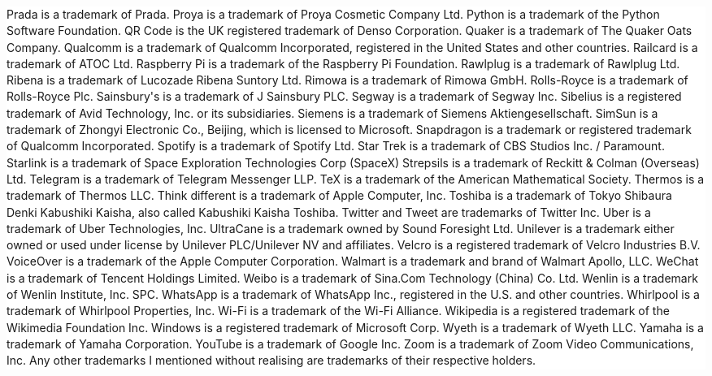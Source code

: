 Prada is a trademark of Prada.
Proya is a trademark of Proya Cosmetic Company Ltd.
Python is a trademark of the Python Software Foundation.
QR Code is the UK registered trademark of Denso Corporation.
Quaker is a trademark of The Quaker Oats Company.
Qualcomm is a trademark of Qualcomm Incorporated, registered in the United States and other countries.
Railcard is a trademark of ATOC Ltd.
Raspberry Pi is a trademark of the Raspberry Pi Foundation.
Rawlplug is a trademark of Rawlplug Ltd.
Ribena is a trademark of Lucozade Ribena Suntory Ltd.
Rimowa is a trademark of Rimowa GmbH.
Rolls-Royce is a trademark of Rolls-Royce Plc.
Sainsbury's is a trademark of J Sainsbury PLC.
Segway is a trademark of Segway Inc.
Sibelius is a registered trademark of Avid Technology, Inc. or its subsidiaries.
Siemens is a trademark of Siemens Aktiengesellschaft.
SimSun is a trademark of Zhongyi Electronic Co., Beijing, which is licensed to Microsoft.
Snapdragon is a trademark or registered trademark of Qualcomm Incorporated.
Spotify is a trademark of Spotify Ltd.
Star Trek is a trademark of CBS Studios Inc. / Paramount.
Starlink is a trademark of Space Exploration Technologies Corp (SpaceX)
Strepsils is a trademark of Reckitt & Colman (Overseas) Ltd.
Telegram is a trademark of Telegram Messenger LLP.
TeX is a trademark of the American Mathematical Society.
Thermos is a trademark of Thermos LLC.
Think different is a trademark of Apple Computer, Inc.
Toshiba is a trademark of Tokyo Shibaura Denki Kabushiki Kaisha, also called Kabushiki Kaisha Toshiba.
Twitter and Tweet are trademarks of Twitter Inc.
Uber is a trademark of Uber Technologies, Inc.
UltraCane is a trademark owned by Sound Foresight Ltd.
Unilever is a trademark either owned or used under license by Unilever PLC/Unilever NV and affiliates.
Velcro is a registered trademark of Velcro Industries B.V.
VoiceOver is a trademark of the Apple Computer Corporation.
Walmart is a trademark and brand of Walmart Apollo, LLC.
WeChat is a trademark of Tencent Holdings Limited.
Weibo is a trademark of Sina.Com Technology (China) Co. Ltd.
Wenlin is a trademark of Wenlin Institute, Inc. SPC.
WhatsApp is a trademark of WhatsApp Inc., registered in the U.S. and other countries.
Whirlpool is a trademark of Whirlpool Properties, Inc.
Wi-Fi is a trademark of the Wi-Fi Alliance.
Wikipedia is a registered trademark of the Wikimedia Foundation Inc.
Windows is a registered trademark of Microsoft Corp.
Wyeth is a trademark of Wyeth LLC.
Yamaha is a trademark of Yamaha Corporation.
YouTube is a trademark of Google Inc.
Zoom is a trademark of Zoom Video Communications, Inc.
Any other trademarks I mentioned without realising are trademarks of their respective holders.
